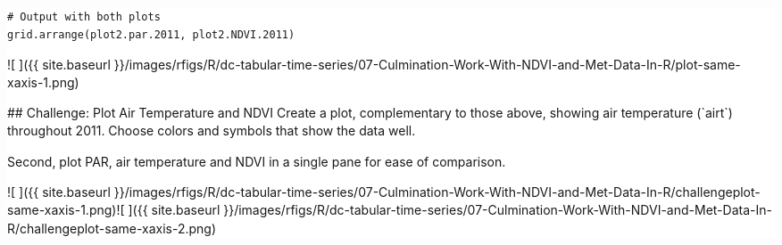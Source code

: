     # Output with both plots
    grid.arrange(plot2.par.2011, plot2.NDVI.2011) 

![ ]({{ site.baseurl }}/images/rfigs/R/dc-tabular-time-series/07-Culmination-Work-With-NDVI-and-Met-Data-In-R/plot-same-xaxis-1.png)

<div id="ds-challenge" markdown="1">
## Challenge: Plot Air Temperature and NDVI
Create a plot, complementary to those above, showing air temperature (`airt`)
throughout 2011. Choose colors and symbols that show the data well. 

Second, plot PAR, air temperature and NDVI in a single pane for ease of
comparison.  
</div>

![ ]({{ site.baseurl }}/images/rfigs/R/dc-tabular-time-series/07-Culmination-Work-With-NDVI-and-Met-Data-In-R/challengeplot-same-xaxis-1.png)![ ]({{ site.baseurl }}/images/rfigs/R/dc-tabular-time-series/07-Culmination-Work-With-NDVI-and-Met-Data-In-R/challengeplot-same-xaxis-2.png)

